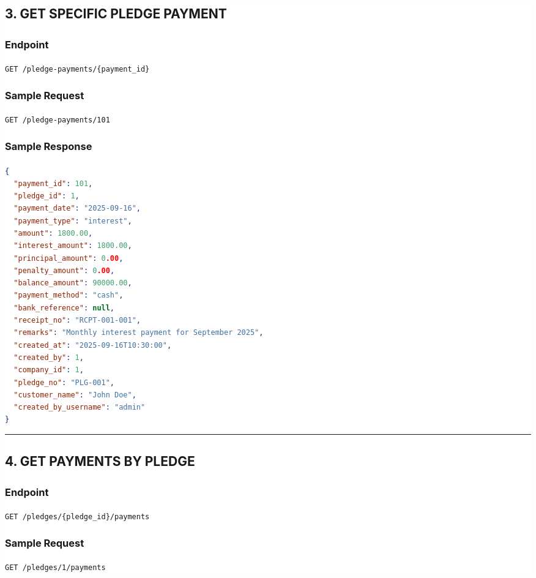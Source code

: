 
## 3. GET SPECIFIC PLEDGE PAYMENT

### Endpoint
```
GET /pledge-payments/{payment_id}
```

### Sample Request
```
GET /pledge-payments/101
```

### Sample Response
```json
{
  "payment_id": 101,
  "pledge_id": 1,
  "payment_date": "2025-09-16",
  "payment_type": "interest",
  "amount": 1800.00,
  "interest_amount": 1800.00,
  "principal_amount": 0.00,
  "penalty_amount": 0.00,
  "balance_amount": 90000.00,
  "payment_method": "cash",
  "bank_reference": null,
  "receipt_no": "RCPT-001-001",
  "remarks": "Monthly interest payment for September 2025",
  "created_at": "2025-09-16T10:30:00",
  "created_by": 1,
  "company_id": 1,
  "pledge_no": "PLG-001",
  "customer_name": "John Doe",
  "created_by_username": "admin"
}
```

---

## 4. GET PAYMENTS BY PLEDGE

### Endpoint
```
GET /pledges/{pledge_id}/payments
```

### Sample Request
```
GET /pledges/1/payments
```
